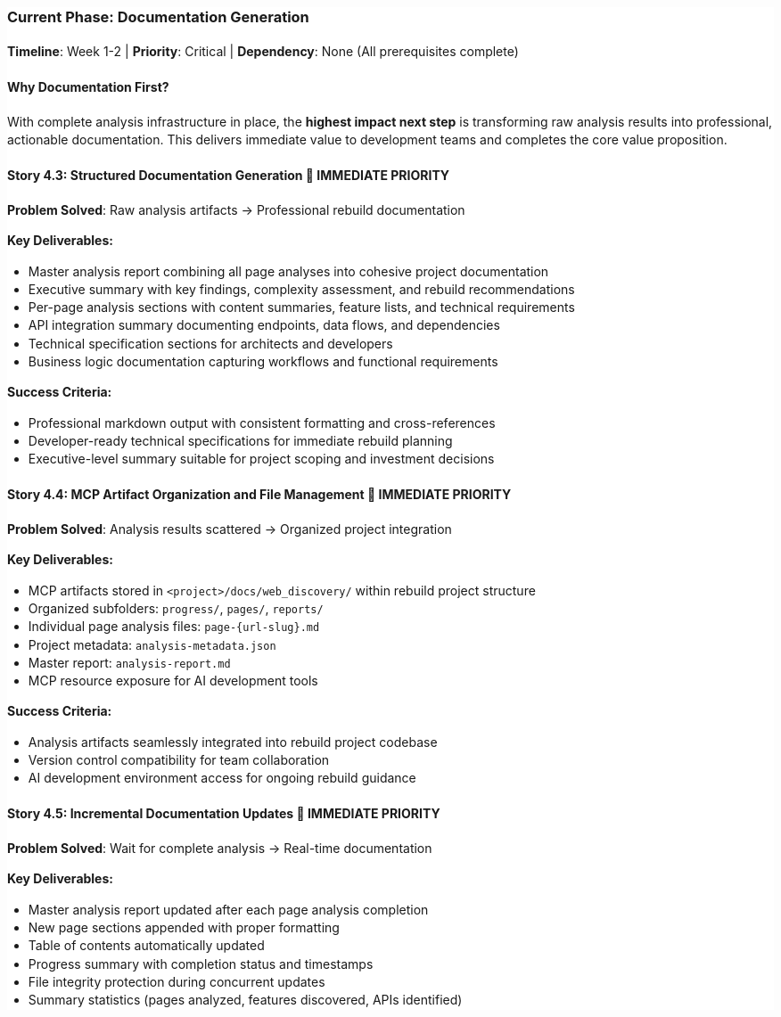### **Current Phase: Documentation Generation**
**Timeline**: Week 1-2 | **Priority**: Critical | **Dependency**: None (All prerequisites complete)

#### **Why Documentation First?**
With complete analysis infrastructure in place, the **highest impact next step** is transforming raw analysis results into professional, actionable documentation. This delivers immediate value to development teams and completes the core value proposition.

#### **Story 4.3: Structured Documentation Generation** 🎯 **IMMEDIATE PRIORITY**
**Problem Solved**: Raw analysis artifacts → Professional rebuild documentation

**Key Deliverables:**
- Master analysis report combining all page analyses into cohesive project documentation
- Executive summary with key findings, complexity assessment, and rebuild recommendations
- Per-page analysis sections with content summaries, feature lists, and technical requirements
- API integration summary documenting endpoints, data flows, and dependencies
- Technical specification sections for architects and developers
- Business logic documentation capturing workflows and functional requirements

**Success Criteria:**
- Professional markdown output with consistent formatting and cross-references
- Developer-ready technical specifications for immediate rebuild planning
- Executive-level summary suitable for project scoping and investment decisions

#### **Story 4.4: MCP Artifact Organization and File Management** 🎯 **IMMEDIATE PRIORITY**
**Problem Solved**: Analysis results scattered → Organized project integration

**Key Deliverables:**
- MCP artifacts stored in `<project>/docs/web_discovery/` within rebuild project structure
- Organized subfolders: `progress/`, `pages/`, `reports/`
- Individual page analysis files: `page-{url-slug}.md`
- Project metadata: `analysis-metadata.json`
- Master report: `analysis-report.md`
- MCP resource exposure for AI development tools

**Success Criteria:**
- Analysis artifacts seamlessly integrated into rebuild project codebase
- Version control compatibility for team collaboration
- AI development environment access for ongoing rebuild guidance

#### **Story 4.5: Incremental Documentation Updates** 🎯 **IMMEDIATE PRIORITY**
**Problem Solved**: Wait for complete analysis → Real-time documentation

**Key Deliverables:**
- Master analysis report updated after each page analysis completion
- New page sections appended with proper formatting
- Table of contents automatically updated
- Progress summary with completion status and timestamps
- File integrity protection during concurrent updates
- Summary statistics (pages analyzed, features discovered, APIs identified)
